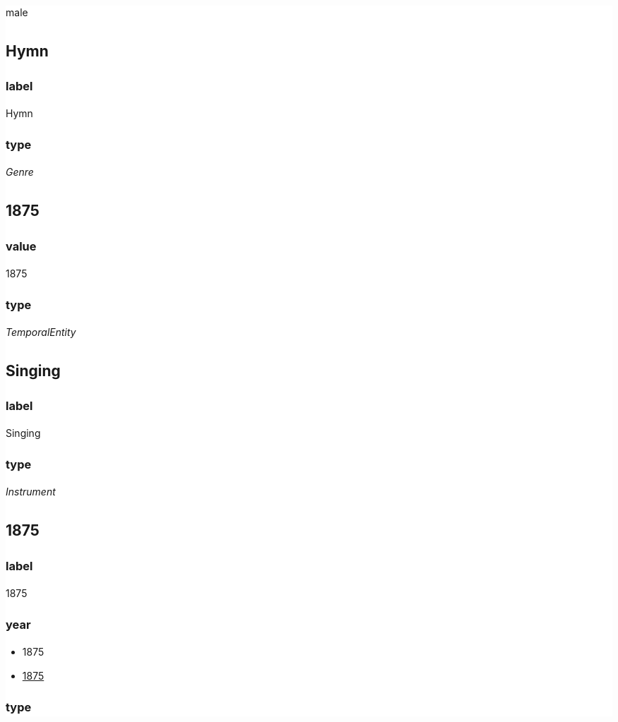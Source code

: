 
male

## Hymn

### label


Hymn

### type


*Genre*

## 1875

### value


1875

### type


*TemporalEntity*

## Singing

### label


Singing

### type


*Instrument*

## 1875

### label


1875

### year

 - 1875

 - [1875](#1875)

### type
